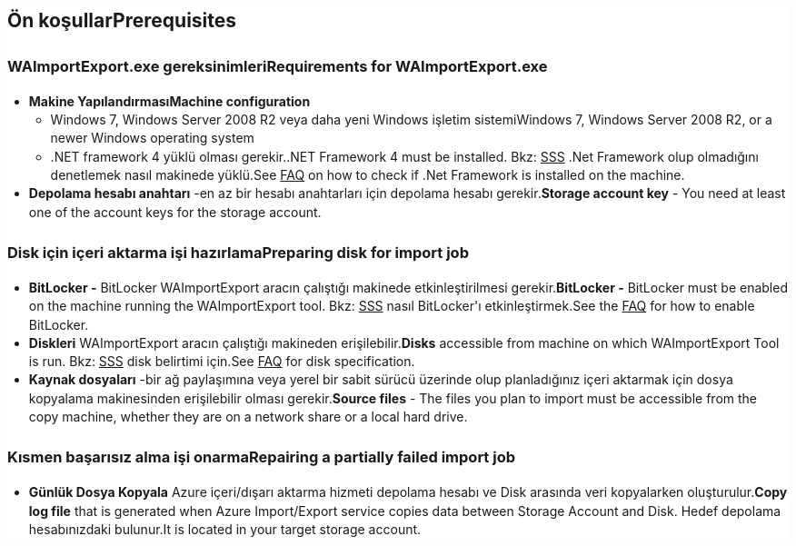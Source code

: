 ## <a name="prerequisites"></a><span data-ttu-id="a3f96-109">Ön koşullar</span><span class="sxs-lookup"><span data-stu-id="a3f96-109">Prerequisites</span></span>

### <a name="requirements-for-waimportexportexe"></a><span data-ttu-id="a3f96-110">WAImportExport.exe gereksinimleri</span><span class="sxs-lookup"><span data-stu-id="a3f96-110">Requirements for WAImportExport.exe</span></span>

- <span data-ttu-id="a3f96-111">**Makine Yapılandırması**</span><span class="sxs-lookup"><span data-stu-id="a3f96-111">**Machine configuration**</span></span>
  - <span data-ttu-id="a3f96-112">Windows 7, Windows Server 2008 R2 veya daha yeni Windows işletim sistemi</span><span class="sxs-lookup"><span data-stu-id="a3f96-112">Windows 7, Windows Server 2008 R2, or a newer Windows operating system</span></span>
  - <span data-ttu-id="a3f96-113">.NET framework 4 yüklü olması gerekir.</span><span class="sxs-lookup"><span data-stu-id="a3f96-113">.NET Framework 4 must be installed.</span></span> <span data-ttu-id="a3f96-114">Bkz: [SSS](#faq) .Net Framework olup olmadığını denetlemek nasıl makinede yüklü.</span><span class="sxs-lookup"><span data-stu-id="a3f96-114">See [FAQ](#faq) on how to check if .Net Framework is installed on the machine.</span></span>
- <span data-ttu-id="a3f96-115">**Depolama hesabı anahtarı** -en az bir hesabı anahtarları için depolama hesabı gerekir.</span><span class="sxs-lookup"><span data-stu-id="a3f96-115">**Storage account key** - You need at least one of the account keys for the storage account.</span></span>

### <a name="preparing-disk-for-import-job"></a><span data-ttu-id="a3f96-116">Disk için içeri aktarma işi hazırlama</span><span class="sxs-lookup"><span data-stu-id="a3f96-116">Preparing disk for import job</span></span>

- <span data-ttu-id="a3f96-117">**BitLocker -** BitLocker WAImportExport aracın çalıştığı makinede etkinleştirilmesi gerekir.</span><span class="sxs-lookup"><span data-stu-id="a3f96-117">**BitLocker -** BitLocker must be enabled on the machine running the WAImportExport tool.</span></span> <span data-ttu-id="a3f96-118">Bkz: [SSS](#faq) nasıl BitLocker'ı etkinleştirmek.</span><span class="sxs-lookup"><span data-stu-id="a3f96-118">See the [FAQ](#faq) for how to enable BitLocker.</span></span>
- <span data-ttu-id="a3f96-119">**Diskleri** WAImportExport aracın çalıştığı makineden erişilebilir.</span><span class="sxs-lookup"><span data-stu-id="a3f96-119">**Disks** accessible from machine on which WAImportExport Tool is run.</span></span> <span data-ttu-id="a3f96-120">Bkz: [SSS](#faq) disk belirtimi için.</span><span class="sxs-lookup"><span data-stu-id="a3f96-120">See [FAQ](#faq) for disk specification.</span></span>
- <span data-ttu-id="a3f96-121">**Kaynak dosyaları** -bir ağ paylaşımına veya yerel bir sabit sürücü üzerinde olup planladığınız içeri aktarmak için dosya kopyalama makinesinden erişilebilir olması gerekir.</span><span class="sxs-lookup"><span data-stu-id="a3f96-121">**Source files** - The files you plan to import must be accessible from the copy machine, whether they are on a network share or a local hard drive.</span></span>

### <a name="repairing-a-partially-failed-import-job"></a><span data-ttu-id="a3f96-122">Kısmen başarısız alma işi onarma</span><span class="sxs-lookup"><span data-stu-id="a3f96-122">Repairing a partially failed import job</span></span>

- <span data-ttu-id="a3f96-123">**Günlük Dosya Kopyala** Azure içeri/dışarı aktarma hizmeti depolama hesabı ve Disk arasında veri kopyalarken oluşturulur.</span><span class="sxs-lookup"><span data-stu-id="a3f96-123">**Copy log file** that is generated when Azure Import/Export service copies data between Storage Account and Disk.</span></span> <span data-ttu-id="a3f96-124">Hedef depolama hesabınızdaki bulunur.</span><span class="sxs-lookup"><span data-stu-id="a3f96-124">It is located in your target storage account.</span></span>
